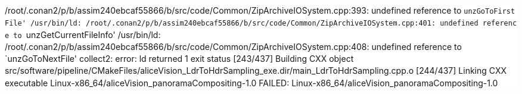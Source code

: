 /root/.conan2/p/b/assim240ebcaf55866/b/src/code/Common/ZipArchiveIOSystem.cpp:393: undefined reference to `unzGoToFirstFile'
/usr/bin/ld: /root/.conan2/p/b/assim240ebcaf55866/b/src/code/Common/ZipArchiveIOSystem.cpp:401: undefined reference to `unzGetCurrentFileInfo'
/usr/bin/ld: /root/.conan2/p/b/assim240ebcaf55866/b/src/code/Common/ZipArchiveIOSystem.cpp:408: undefined reference to `unzGoToNextFile'
collect2: error: ld returned 1 exit status
[243/437] Building CXX object src/software/pipeline/CMakeFiles/aliceVision_LdrToHdrSampling_exe.dir/main_LdrToHdrSampling.cpp.o
[244/437] Linking CXX executable Linux-x86_64/aliceVision_panoramaCompositing-1.0
FAILED: Linux-x86_64/aliceVision_panoramaCompositing-1.0 